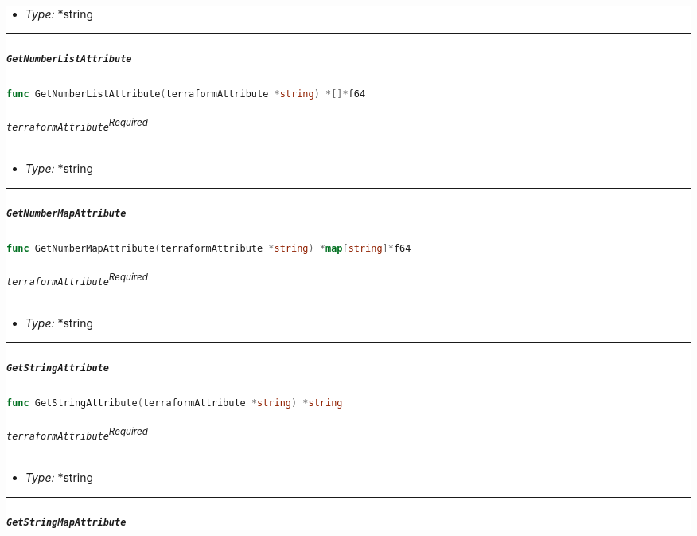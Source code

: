 - *Type:* *string

---

##### `GetNumberListAttribute` <a name="GetNumberListAttribute" id="@cdktf/provider-opc.computeIpNetwork.ComputeIpNetwork.getNumberListAttribute"></a>

```go
func GetNumberListAttribute(terraformAttribute *string) *[]*f64
```

###### `terraformAttribute`<sup>Required</sup> <a name="terraformAttribute" id="@cdktf/provider-opc.computeIpNetwork.ComputeIpNetwork.getNumberListAttribute.parameter.terraformAttribute"></a>

- *Type:* *string

---

##### `GetNumberMapAttribute` <a name="GetNumberMapAttribute" id="@cdktf/provider-opc.computeIpNetwork.ComputeIpNetwork.getNumberMapAttribute"></a>

```go
func GetNumberMapAttribute(terraformAttribute *string) *map[string]*f64
```

###### `terraformAttribute`<sup>Required</sup> <a name="terraformAttribute" id="@cdktf/provider-opc.computeIpNetwork.ComputeIpNetwork.getNumberMapAttribute.parameter.terraformAttribute"></a>

- *Type:* *string

---

##### `GetStringAttribute` <a name="GetStringAttribute" id="@cdktf/provider-opc.computeIpNetwork.ComputeIpNetwork.getStringAttribute"></a>

```go
func GetStringAttribute(terraformAttribute *string) *string
```

###### `terraformAttribute`<sup>Required</sup> <a name="terraformAttribute" id="@cdktf/provider-opc.computeIpNetwork.ComputeIpNetwork.getStringAttribute.parameter.terraformAttribute"></a>

- *Type:* *string

---

##### `GetStringMapAttribute` <a name="GetStringMapAttribute" id="@cdktf/provider-opc.computeIpNetwork.ComputeIpNetwork.getStringMapAttribute"></a>

